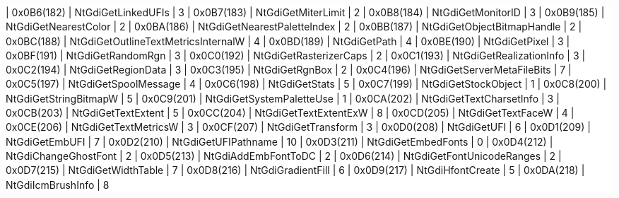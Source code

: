 | 0x0B6(182) | NtGdiGetLinkedUFIs | 3
| 0x0B7(183) | NtGdiGetMiterLimit | 2
| 0x0B8(184) | NtGdiGetMonitorID | 3
| 0x0B9(185) | NtGdiGetNearestColor | 2
| 0x0BA(186) | NtGdiGetNearestPaletteIndex | 2
| 0x0BB(187) | NtGdiGetObjectBitmapHandle | 2
| 0x0BC(188) | NtGdiGetOutlineTextMetricsInternalW | 4
| 0x0BD(189) | NtGdiGetPath | 4
| 0x0BE(190) | NtGdiGetPixel | 3
| 0x0BF(191) | NtGdiGetRandomRgn | 3
| 0x0C0(192) | NtGdiGetRasterizerCaps | 2
| 0x0C1(193) | NtGdiGetRealizationInfo | 3
| 0x0C2(194) | NtGdiGetRegionData | 3
| 0x0C3(195) | NtGdiGetRgnBox | 2
| 0x0C4(196) | NtGdiGetServerMetaFileBits | 7
| 0x0C5(197) | NtGdiGetSpoolMessage | 4
| 0x0C6(198) | NtGdiGetStats | 5
| 0x0C7(199) | NtGdiGetStockObject | 1
| 0x0C8(200) | NtGdiGetStringBitmapW | 5
| 0x0C9(201) | NtGdiGetSystemPaletteUse | 1
| 0x0CA(202) | NtGdiGetTextCharsetInfo | 3
| 0x0CB(203) | NtGdiGetTextExtent | 5
| 0x0CC(204) | NtGdiGetTextExtentExW | 8
| 0x0CD(205) | NtGdiGetTextFaceW | 4
| 0x0CE(206) | NtGdiGetTextMetricsW | 3
| 0x0CF(207) | NtGdiGetTransform | 3
| 0x0D0(208) | NtGdiGetUFI | 6
| 0x0D1(209) | NtGdiGetEmbUFI | 7
| 0x0D2(210) | NtGdiGetUFIPathname | 10
| 0x0D3(211) | NtGdiGetEmbedFonts | 0
| 0x0D4(212) | NtGdiChangeGhostFont | 2
| 0x0D5(213) | NtGdiAddEmbFontToDC | 2
| 0x0D6(214) | NtGdiGetFontUnicodeRanges | 2
| 0x0D7(215) | NtGdiGetWidthTable | 7
| 0x0D8(216) | NtGdiGradientFill | 6
| 0x0D9(217) | NtGdiHfontCreate | 5
| 0x0DA(218) | NtGdiIcmBrushInfo | 8